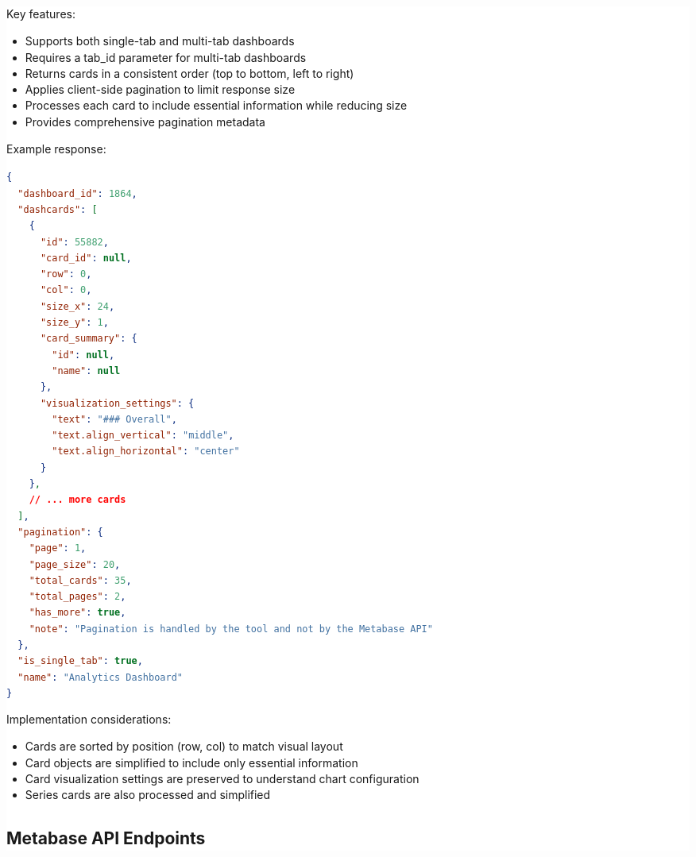 Key features:
- Supports both single-tab and multi-tab dashboards
- Requires a tab_id parameter for multi-tab dashboards
- Returns cards in a consistent order (top to bottom, left to right)
- Applies client-side pagination to limit response size
- Processes each card to include essential information while reducing size
- Provides comprehensive pagination metadata

Example response:
```json
{
  "dashboard_id": 1864,
  "dashcards": [
    {
      "id": 55882,
      "card_id": null,
      "row": 0,
      "col": 0,
      "size_x": 24,
      "size_y": 1,
      "card_summary": {
        "id": null,
        "name": null
      },
      "visualization_settings": {
        "text": "### Overall",
        "text.align_vertical": "middle",
        "text.align_horizontal": "center"
      }
    },
    // ... more cards
  ],
  "pagination": {
    "page": 1,
    "page_size": 20,
    "total_cards": 35,
    "total_pages": 2,
    "has_more": true,
    "note": "Pagination is handled by the tool and not by the Metabase API"
  },
  "is_single_tab": true,
  "name": "Analytics Dashboard"
}
```

Implementation considerations:
- Cards are sorted by position (row, col) to match visual layout
- Card objects are simplified to include only essential information
- Card visualization settings are preserved to understand chart configuration
- Series cards are also processed and simplified

## Metabase API Endpoints
